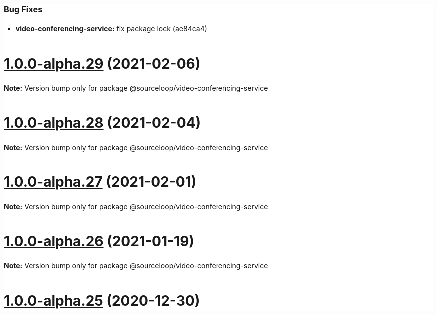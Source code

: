 
### Bug Fixes

* **video-conferencing-service:** fix package lock ([ae84ca4](https://github.com/sourcefuse/loopback4-microservice-catalog/commit/ae84ca4c276c495ff7eec12f05804f74b4473669))





# [1.0.0-alpha.29](https://github.com/sourcefuse/loopback4-microservice-catalog/compare/@sourceloop/video-conferencing-service@1.0.0-alpha.28...@sourceloop/video-conferencing-service@1.0.0-alpha.29) (2021-02-06)

**Note:** Version bump only for package @sourceloop/video-conferencing-service





# [1.0.0-alpha.28](https://github.com/sourcefuse/loopback4-microservice-catalog/compare/@sourceloop/video-conferencing-service@1.0.0-alpha.27...@sourceloop/video-conferencing-service@1.0.0-alpha.28) (2021-02-04)

**Note:** Version bump only for package @sourceloop/video-conferencing-service





# [1.0.0-alpha.27](https://github.com/sourcefuse/loopback4-microservice-catalog/compare/@sourceloop/video-conferencing-service@1.0.0-alpha.26...@sourceloop/video-conferencing-service@1.0.0-alpha.27) (2021-02-01)

**Note:** Version bump only for package @sourceloop/video-conferencing-service





# [1.0.0-alpha.26](https://github.com/sourcefuse/loopback4-microservice-catalog/compare/@sourceloop/video-conferencing-service@1.0.0-alpha.25...@sourceloop/video-conferencing-service@1.0.0-alpha.26) (2021-01-19)

**Note:** Version bump only for package @sourceloop/video-conferencing-service





# [1.0.0-alpha.25](https://github.com/sourcefuse/loopback4-microservice-catalog/compare/@sourceloop/video-conferencing-service@1.0.0-alpha.24...@sourceloop/video-conferencing-service@1.0.0-alpha.25) (2020-12-30)

